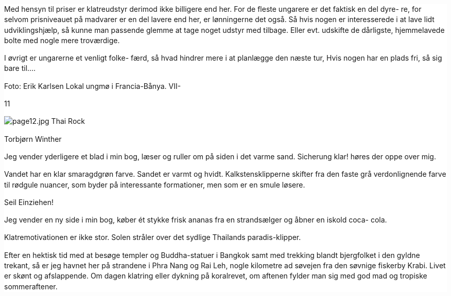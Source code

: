 Med hensyn til priser er klatreudstyr
derimod ikke billigere end her. For de
fleste ungarere er det faktisk en del dyre-
re, for selvom prisniveauet på madvarer
er en del lavere end her, er lønningerne
det også. Så hvis nogen er interesserede
i at lave lidt udviklingshjælp, så kunne
man passende glemme at tage noget
udstyr med tilbage. Eller evt. udskifte de
dårligste, hjemmelavede bolte med nogle
mere troværdige.

I øvrigt er ungarerne et venligt folke-
færd, så hvad hindrer mere i at planlægge
den næste tur, Hvis nogen har en plads
fri, så sig bare til.…

Foto: Erik Karlsen
Lokal ungmø i Francia-Bånya. VII-

11




![page12.jpg](/1993/DB-1993-1/page12.jpg)
Thai Rock

Torbjørn Winther

Jeg vender yderligere et blad i min
bog, læser og ruller om på siden i det
varme sand. Sicherung klar! høres der
oppe over mig.

Vandet har en klar smaragdgrøn
farve. Sandet er varmt og hvidt.
Kalkstensklipperne skifter fra den
faste grå verdonlignende farve til
rødgule nuancer, som byder på
interessante formationer, men som er
en smule løsere.

Seil Einziehen!

Jeg vender en ny side i min bog,
køber ét stykke frisk ananas fra en
strandsælger og åbner en iskold coca-
cola.

Klatremotivationen er ikke stor. Solen
stråler over det sydlige Thailands
paradis-klipper.

Efter en hektisk tid med at besøge
templer og Buddha-statuer i Bangkok
samt med trekking blandt bjergfolket i
den gyldne trekant, så er jeg havnet her
på strandene i Phra Nang og Rai Leh,
nogle kilometre ad søvejen fra den
søvnige fiskerby Krabi. Livet er skønt og
afslappende. Om dagen klatring eller
dykning på koralrevet, om aftenen fylder
man sig med god mad og tropiske
sommeraftener.
